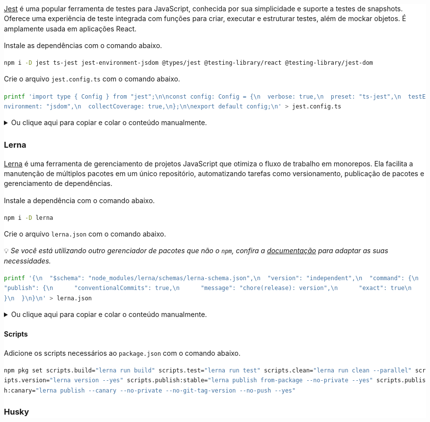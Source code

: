 [Jest](https://jestjs.io/) é uma popular ferramenta de testes para JavaScript, conhecida por sua simplicidade e suporte a testes de snapshots. Oferece uma experiência de teste integrada com funções para criar, executar e estruturar testes, além de mockar objetos. É amplamente usada em aplicações React.

Instale as dependências com o comando abaixo.

```bash
npm i -D jest ts-jest jest-environment-jsdom @types/jest @testing-library/react @testing-library/jest-dom
```

Crie o arquivo `jest.config.ts` com o comando abaixo.

```bash
printf 'import type { Config } from "jest";\n\nconst config: Config = {\n  verbose: true,\n  preset: "ts-jest",\n  testEnvironment: "jsdom",\n  collectCoverage: true,\n};\n\nexport default config;\n' > jest.config.ts
```

<details><summary>Ou clique aqui para copiar e colar o conteúdo manualmente.</summary></details>

### Lerna

[Lerna](https://lerna.js.org/) é uma ferramenta de gerenciamento de projetos JavaScript que otimiza o fluxo de trabalho em monorepos. Ela facilita a manutenção de múltiplos pacotes em um único repositório, automatizando tarefas como versionamento, publicação de pacotes e gerenciamento de dependências.

Instale a dependência com o comando abaixo.

```bash
npm i -D lerna
```

Crie o arquivo `lerna.json` com o comando abaixo.

:bulb: _Se você está utilizando outro gerenciador de pacotes que não o `npm`, confira a [documentação](https://lerna.js.org/docs/api-reference/configuration) para adaptar as suas necessidades._

```bash
printf '{\n  "$schema": "node_modules/lerna/schemas/lerna-schema.json",\n  "version": "independent",\n  "command": {\n    "publish": {\n      "conventionalCommits": true,\n      "message": "chore(release): version",\n      "exact": true\n    }\n  }\n}\n' > lerna.json
```

<details><summary>Ou clique aqui para copiar e colar o conteúdo manualmente.</summary></details>

#### Scripts

Adicione os scripts necessários ao `package.json` com o comando abaixo.

```bash
npm pkg set scripts.build="lerna run build" scripts.test="lerna run test" scripts.clean="lerna run clean --parallel" scripts.version="lerna version --yes" scripts.publish:stable="lerna publish from-package --no-private --yes" scripts.publish:canary="lerna publish --canary --no-private --no-git-tag-version --no-push --yes"
```

### Husky
